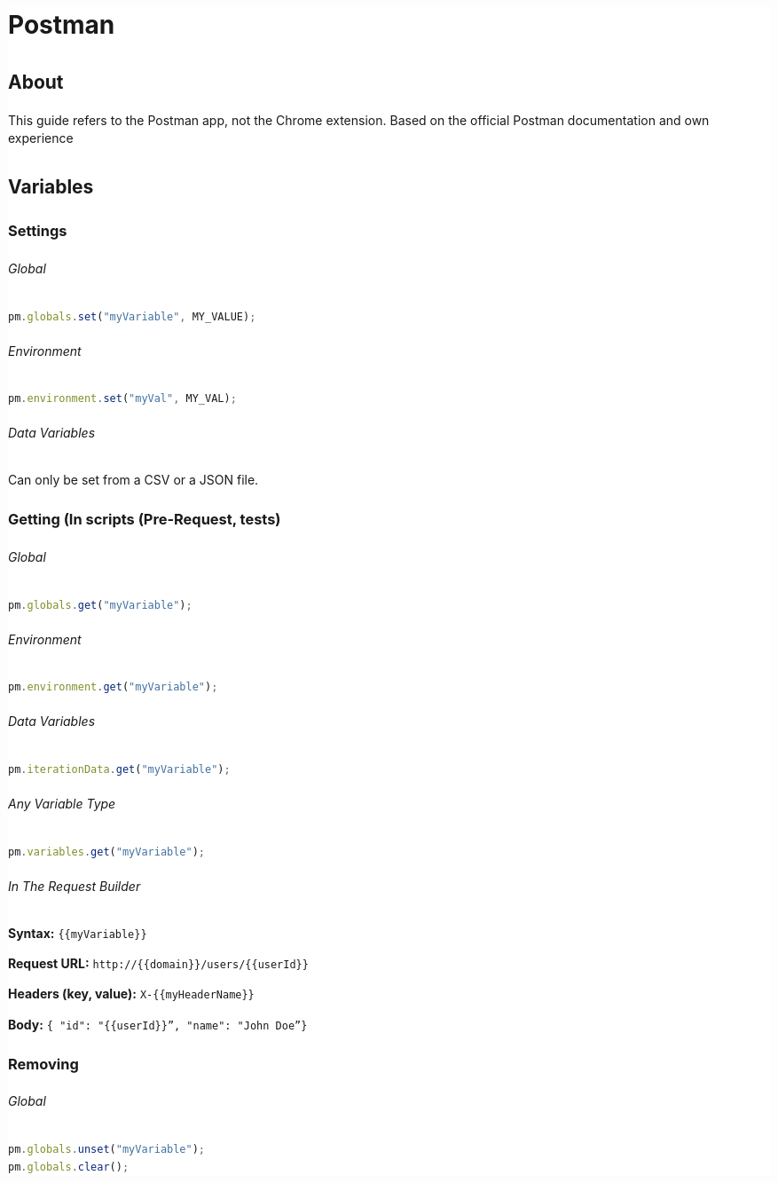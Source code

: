 # Postman
## About
This guide refers to the Postman app, not the Chrome extension. 
Based on the official Postman documentation and own experience 

## Variables
### Settings
###### Global 
```javascript
pm.globals.set("myVariable", MY_VALUE);
```

###### Environment 
```javascript
pm.environment.set("myVal", MY_VAL);
```

###### Data Variables 
Can only be set from a CSV or a JSON file. 

### Getting (In scripts (Pre-Request, tests) 
###### Global 
```javascript
pm.globals.get("myVariable");
```

###### Environment 
```javascript
pm.environment.get("myVariable");
```

###### Data Variables 
```javascript
pm.iterationData.get("myVariable");
```

###### Any Variable Type 
```javascript
pm.variables.get("myVariable");
```

###### In The Request Builder 
**Syntax:** `{{myVariable}}`

**Request URL:** `http://{{domain}}/users/{{userId}}`

**Headers (key, value):** `X-{{myHeaderName}}`

**Body:** `{ "id": "{{userId}}”, "name": "John Doe”}`


### Removing
###### Global 
```javascript
pm.globals.unset("myVariable");
pm.globals.clear();
```
